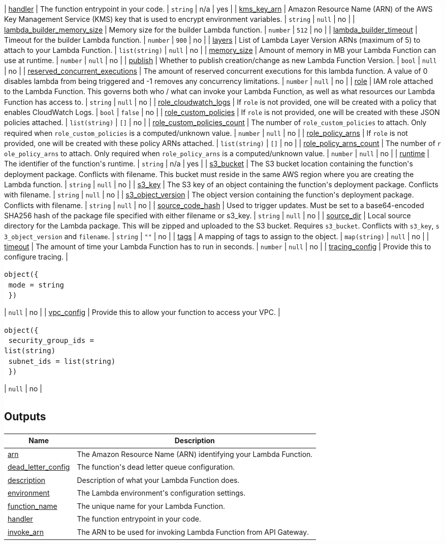 | <a name="input_handler"></a> [handler](#input\_handler) | The function entrypoint in your code. | `string` | n/a | yes |
| <a name="input_kms_key_arn"></a> [kms\_key\_arn](#input\_kms\_key\_arn) | Amazon Resource Name (ARN) of the AWS Key Management Service (KMS) key that is used to encrypt environment variables. | `string` | `null` | no |
| <a name="input_lambda_builder_memory_size"></a> [lambda\_builder\_memory\_size](#input\_lambda\_builder\_memory\_size) | Memory size for the builder Lambda function. | `number` | `512` | no |
| <a name="input_lambda_builder_timeout"></a> [lambda\_builder\_timeout](#input\_lambda\_builder\_timeout) | Timeout for the builder Lambda function. | `number` | `900` | no |
| <a name="input_layers"></a> [layers](#input\_layers) | List of Lambda Layer Version ARNs (maximum of 5) to attach to your Lambda Function. | `list(string)` | `null` | no |
| <a name="input_memory_size"></a> [memory\_size](#input\_memory\_size) | Amount of memory in MB your Lambda Function can use at runtime. | `number` | `null` | no |
| <a name="input_publish"></a> [publish](#input\_publish) | Whether to publish creation/change as new Lambda Function Version. | `bool` | `null` | no |
| <a name="input_reserved_concurrent_executions"></a> [reserved\_concurrent\_executions](#input\_reserved\_concurrent\_executions) | The amount of reserved concurrent executions for this lambda function. A value of 0 disables lambda from being triggered and -1 removes any concurrency limitations. | `number` | `null` | no |
| <a name="input_role"></a> [role](#input\_role) | IAM role attached to the Lambda Function. This governs both who / what can invoke your Lambda Function, as well as what resources our Lambda Function has access to. | `string` | `null` | no |
| <a name="input_role_cloudwatch_logs"></a> [role\_cloudwatch\_logs](#input\_role\_cloudwatch\_logs) | If `role` is not provided, one will be created with a policy that enables CloudWatch Logs. | `bool` | `false` | no |
| <a name="input_role_custom_policies"></a> [role\_custom\_policies](#input\_role\_custom\_policies) | If `role` is not provided, one will be created with these JSON policies attached. | `list(string)` | `[]` | no |
| <a name="input_role_custom_policies_count"></a> [role\_custom\_policies\_count](#input\_role\_custom\_policies\_count) | The number of `role_custom_policies` to attach. Only required when `role_custom_policies` is a computed/unknown value. | `number` | `null` | no |
| <a name="input_role_policy_arns"></a> [role\_policy\_arns](#input\_role\_policy\_arns) | If `role` is not provided, one will be created with these policy ARNs attached. | `list(string)` | `[]` | no |
| <a name="input_role_policy_arns_count"></a> [role\_policy\_arns\_count](#input\_role\_policy\_arns\_count) | The number of `role_policy_arns` to attach. Only required when `role_policy_arns` is a computed/unknown value. | `number` | `null` | no |
| <a name="input_runtime"></a> [runtime](#input\_runtime) | The identifier of the function's runtime. | `string` | n/a | yes |
| <a name="input_s3_bucket"></a> [s3\_bucket](#input\_s3\_bucket) | The S3 bucket location containing the function's deployment package. Conflicts with filename. This bucket must reside in the same AWS region where you are creating the Lambda function. | `string` | `null` | no |
| <a name="input_s3_key"></a> [s3\_key](#input\_s3\_key) | The S3 key of an object containing the function's deployment package. Conflicts with filename. | `string` | `null` | no |
| <a name="input_s3_object_version"></a> [s3\_object\_version](#input\_s3\_object\_version) | The object version containing the function's deployment package. Conflicts with filename. | `string` | `null` | no |
| <a name="input_source_code_hash"></a> [source\_code\_hash](#input\_source\_code\_hash) | Used to trigger updates. Must be set to a base64-encoded SHA256 hash of the package file specified with either filename or s3\_key. | `string` | `null` | no |
| <a name="input_source_dir"></a> [source\_dir](#input\_source\_dir) | Local source directory for the Lambda package. This will be zipped and uploaded to the S3 bucket. Requires `s3_bucket`. Conflicts with `s3_key`, `s3_object_version` and `filename`. | `string` | `""` | no |
| <a name="input_tags"></a> [tags](#input\_tags) | A mapping of tags to assign to the object. | `map(string)` | `null` | no |
| <a name="input_timeout"></a> [timeout](#input\_timeout) | The amount of time your Lambda Function has to run in seconds. | `number` | `null` | no |
| <a name="input_tracing_config"></a> [tracing\_config](#input\_tracing\_config) | Provide this to configure tracing. | <pre>object({<br>    mode = string<br>  })</pre> | `null` | no |
| <a name="input_vpc_config"></a> [vpc\_config](#input\_vpc\_config) | Provide this to allow your function to access your VPC. | <pre>object({<br>    security_group_ids = list(string)<br>    subnet_ids         = list(string)<br>  })</pre> | `null` | no |

## Outputs

| Name | Description |
|------|-------------|
| <a name="output_arn"></a> [arn](#output\_arn) | The Amazon Resource Name (ARN) identifying your Lambda Function. |
| <a name="output_dead_letter_config"></a> [dead\_letter\_config](#output\_dead\_letter\_config) | The function's dead letter queue configuration. |
| <a name="output_description"></a> [description](#output\_description) | Description of what your Lambda Function does. |
| <a name="output_environment"></a> [environment](#output\_environment) | The Lambda environment's configuration settings. |
| <a name="output_function_name"></a> [function\_name](#output\_function\_name) | The unique name for your Lambda Function. |
| <a name="output_handler"></a> [handler](#output\_handler) | The function entrypoint in your code. |
| <a name="output_invoke_arn"></a> [invoke\_arn](#output\_invoke\_arn) | The ARN to be used for invoking Lambda Function from API Gateway. |